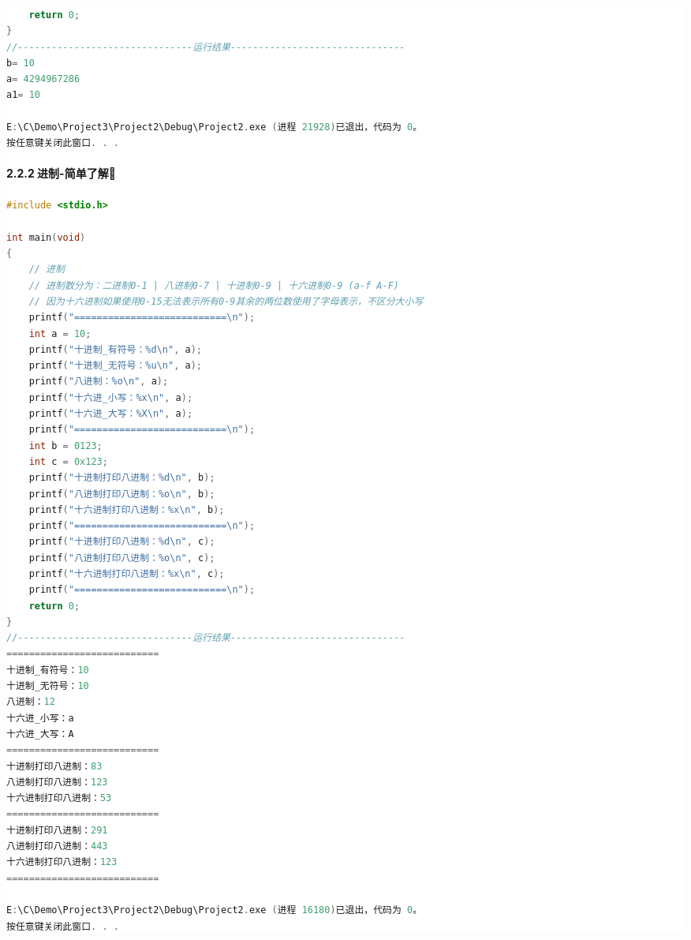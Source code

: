 ```c
	return 0;
}
//-------------------------------运行结果-------------------------------
b= 10
a= 4294967286
a1= 10

E:\C\Demo\Project3\Project2\Debug\Project2.exe (进程 21928)已退出，代码为 0。
按任意键关闭此窗口. . .
```

#### 2.2.2 进制-简单了解:evergreen_tree: 

```c
#include <stdio.h>

int main(void)
{
	// 进制
	// 进制数分为：二进制0-1 | 八进制0-7 | 十进制0-9 | 十六进制0-9 (a-f A-F)
	// 因为十六进制如果使用0-15无法表示所有0-9其余的两位数使用了字母表示，不区分大小写
	printf("===========================\n");
	int a = 10;
	printf("十进制_有符号：%d\n", a);
	printf("十进制_无符号：%u\n", a);
	printf("八进制：%o\n", a);
	printf("十六进_小写：%x\n", a);
	printf("十六进_大写：%X\n", a);
	printf("===========================\n");
	int b = 0123;
	int c = 0x123;
	printf("十进制打印八进制：%d\n", b);
	printf("八进制打印八进制：%o\n", b);
	printf("十六进制打印八进制：%x\n", b);
	printf("===========================\n");
	printf("十进制打印八进制：%d\n", c);
	printf("八进制打印八进制：%o\n", c);
	printf("十六进制打印八进制：%x\n", c);
	printf("===========================\n");
	return 0;
}
//-------------------------------运行结果-------------------------------
===========================
十进制_有符号：10
十进制_无符号：10
八进制：12
十六进_小写：a
十六进_大写：A
===========================
十进制打印八进制：83
八进制打印八进制：123
十六进制打印八进制：53
===========================
十进制打印八进制：291
八进制打印八进制：443
十六进制打印八进制：123
===========================

E:\C\Demo\Project3\Project2\Debug\Project2.exe (进程 16180)已退出，代码为 0。
按任意键关闭此窗口. . .
```
